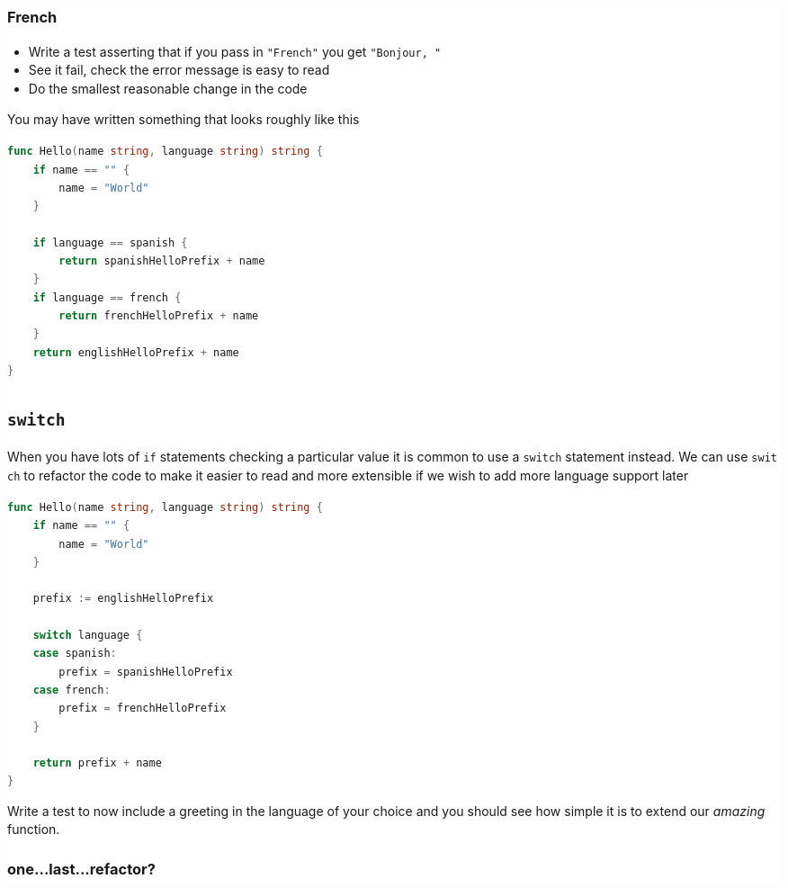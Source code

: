 ### French

* Write a test asserting that if you pass in `"French"` you get `"Bonjour, "`
* See it fail, check the error message is easy to read
* Do the smallest reasonable change in the code

You may have written something that looks roughly like this

```go
func Hello(name string, language string) string {
	if name == "" {
		name = "World"
	}

	if language == spanish {
		return spanishHelloPrefix + name
	}
	if language == french {
		return frenchHelloPrefix + name
	}
	return englishHelloPrefix + name
}
```

## `switch`

When you have lots of `if` statements checking a particular value it is common to use a `switch` statement instead. We can use `switch` to refactor the code to make it easier to read and more extensible if we wish to add more language support later

```go
func Hello(name string, language string) string {
	if name == "" {
		name = "World"
	}

	prefix := englishHelloPrefix

	switch language {
	case spanish:
		prefix = spanishHelloPrefix
	case french:
		prefix = frenchHelloPrefix
	}

	return prefix + name
}
```

Write a test to now include a greeting in the language of your choice and you should see how simple it is to extend our _amazing_ function.

### one...last...refactor?
